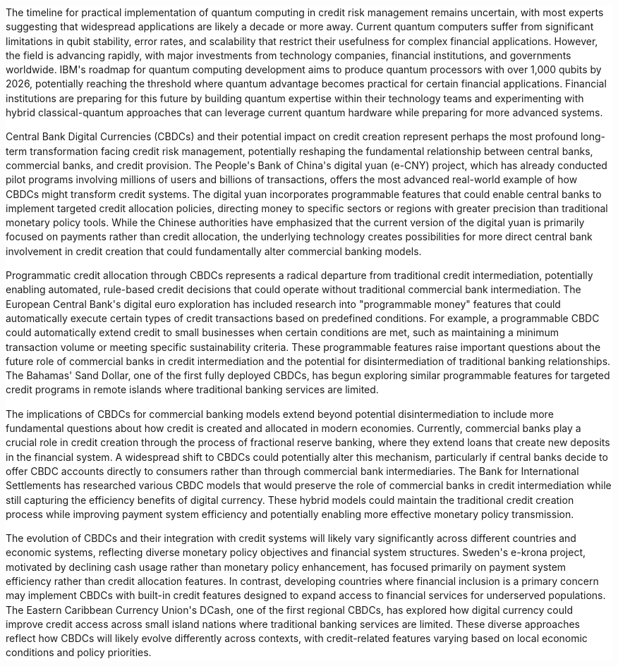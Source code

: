 The timeline for practical implementation of quantum computing in credit risk management remains uncertain, with most experts suggesting that widespread applications are likely a decade or more away. Current quantum computers suffer from significant limitations in qubit stability, error rates, and scalability that restrict their usefulness for complex financial applications. However, the field is advancing rapidly, with major investments from technology companies, financial institutions, and governments worldwide. IBM's roadmap for quantum computing development aims to produce quantum processors with over 1,000 qubits by 2026, potentially reaching the threshold where quantum advantage becomes practical for certain financial applications. Financial institutions are preparing for this future by building quantum expertise within their technology teams and experimenting with hybrid classical-quantum approaches that can leverage current quantum hardware while preparing for more advanced systems.

Central Bank Digital Currencies (CBDCs) and their potential impact on credit creation represent perhaps the most profound long-term transformation facing credit risk management, potentially reshaping the fundamental relationship between central banks, commercial banks, and credit provision. The People's Bank of China's digital yuan (e-CNY) project, which has already conducted pilot programs involving millions of users and billions of transactions, offers the most advanced real-world example of how CBDCs might transform credit systems. The digital yuan incorporates programmable features that could enable central banks to implement targeted credit allocation policies, directing money to specific sectors or regions with greater precision than traditional monetary policy tools. While the Chinese authorities have emphasized that the current version of the digital yuan is primarily focused on payments rather than credit allocation, the underlying technology creates possibilities for more direct central bank involvement in credit creation that could fundamentally alter commercial banking models.

Programmatic credit allocation through CBDCs represents a radical departure from traditional credit intermediation, potentially enabling automated, rule-based credit decisions that could operate without traditional commercial bank intermediation. The European Central Bank's digital euro exploration has included research into "programmable money" features that could automatically execute certain types of credit transactions based on predefined conditions. For example, a programmable CBDC could automatically extend credit to small businesses when certain conditions are met, such as maintaining a minimum transaction volume or meeting specific sustainability criteria. These programmable features raise important questions about the future role of commercial banks in credit intermediation and the potential for disintermediation of traditional banking relationships. The Bahamas' Sand Dollar, one of the first fully deployed CBDCs, has begun exploring similar programmable features for targeted credit programs in remote islands where traditional banking services are limited.

The implications of CBDCs for commercial banking models extend beyond potential disintermediation to include more fundamental questions about how credit is created and allocated in modern economies. Currently, commercial banks play a crucial role in credit creation through the process of fractional reserve banking, where they extend loans that create new deposits in the financial system. A widespread shift to CBDCs could potentially alter this mechanism, particularly if central banks decide to offer CBDC accounts directly to consumers rather than through commercial bank intermediaries. The Bank for International Settlements has researched various CBDC models that would preserve the role of commercial banks in credit intermediation while still capturing the efficiency benefits of digital currency. These hybrid models could maintain the traditional credit creation process while improving payment system efficiency and potentially enabling more effective monetary policy transmission.

The evolution of CBDCs and their integration with credit systems will likely vary significantly across different countries and economic systems, reflecting diverse monetary policy objectives and financial system structures. Sweden's e-krona project, motivated by declining cash usage rather than monetary policy enhancement, has focused primarily on payment system efficiency rather than credit allocation features. In contrast, developing countries where financial inclusion is a primary concern may implement CBDCs with built-in credit features designed to expand access to financial services for underserved populations. The Eastern Caribbean Currency Union's DCash, one of the first regional CBDCs, has explored how digital currency could improve credit access across small island nations where traditional banking services are limited. These diverse approaches reflect how CBDCs will likely evolve differently across contexts, with credit-related features varying based on local economic conditions and policy priorities.
